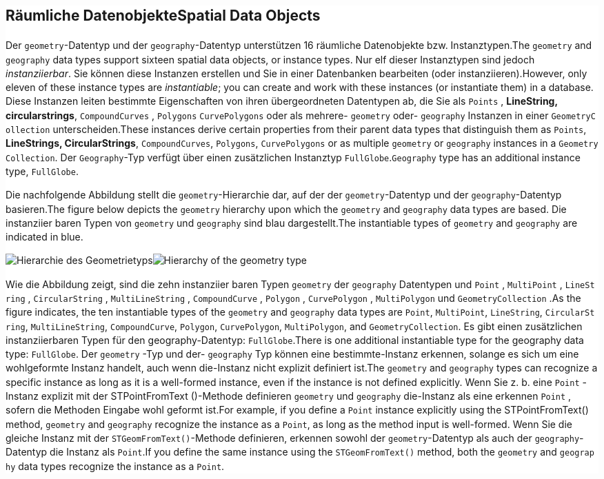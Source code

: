 ##  <a name="spatial-data-objects"></a><a name="objects"></a> <span data-ttu-id="e7567-108">Räumliche Datenobjekte</span><span class="sxs-lookup"><span data-stu-id="e7567-108">Spatial Data Objects</span></span>
 <span data-ttu-id="e7567-109">Der `geometry`-Datentyp und der `geography`-Datentyp unterstützen 16 räumliche Datenobjekte bzw. Instanztypen.</span><span class="sxs-lookup"><span data-stu-id="e7567-109">The `geometry` and `geography` data types support sixteen spatial data objects, or instance types.</span></span> <span data-ttu-id="e7567-110">Nur elf dieser Instanztypen sind jedoch *instanziierbar*. Sie können diese Instanzen erstellen und Sie in einer Datenbanken bearbeiten (oder instanziieren).</span><span class="sxs-lookup"><span data-stu-id="e7567-110">However, only eleven of these instance types are *instantiable*; you can create and work with these instances (or instantiate them) in a database.</span></span> <span data-ttu-id="e7567-111">Diese Instanzen leiten bestimmte Eigenschaften von ihren übergeordneten Datentypen ab, die Sie als `Points` , **LineString, circularstrings**, `CompoundCurves` , `Polygons` `CurvePolygons` oder als mehrere- `geometry` oder- `geography` Instanzen in einer `GeometryCollection` unterscheiden.</span><span class="sxs-lookup"><span data-stu-id="e7567-111">These instances derive certain properties from their parent data types that distinguish them as `Points`, **LineStrings, CircularStrings**, `CompoundCurves`, `Polygons`, `CurvePolygons` or as multiple `geometry` or `geography` instances in a `GeometryCollection`.</span></span> <span data-ttu-id="e7567-112">Der `Geography`-Typ verfügt über einen zusätzlichen Instanztyp `FullGlobe`.</span><span class="sxs-lookup"><span data-stu-id="e7567-112">`Geography` type has an additional instance type, `FullGlobe`.</span></span>

 <span data-ttu-id="e7567-113">Die nachfolgende Abbildung stellt die `geometry`-Hierarchie dar, auf der der `geometry`-Datentyp und der `geography`-Datentyp basieren.</span><span class="sxs-lookup"><span data-stu-id="e7567-113">The figure below depicts the `geometry` hierarchy upon which the `geometry` and `geography` data types are based.</span></span> <span data-ttu-id="e7567-114">Die instanziier baren Typen von `geometry` und `geography` sind blau dargestellt.</span><span class="sxs-lookup"><span data-stu-id="e7567-114">The instantiable types of `geometry` and `geography` are indicated in blue.</span></span>

 <span data-ttu-id="e7567-115">![Hierarchie des Geometrietyps](../../database-engine/media/geom-hierarchy.gif "Hierarchie des Geometrietyps")</span><span class="sxs-lookup"><span data-stu-id="e7567-115">![Hierarchy of the geometry type](../../database-engine/media/geom-hierarchy.gif "Hierarchy of the geometry type")</span></span>

 <span data-ttu-id="e7567-116">Wie die Abbildung zeigt, sind die zehn instanziier baren Typen `geometry` der `geography` Datentypen und `Point` , `MultiPoint` , `LineString` , `CircularString` , `MultiLineString` , `CompoundCurve` , `Polygon` , `CurvePolygon` , `MultiPolygon` und `GeometryCollection` .</span><span class="sxs-lookup"><span data-stu-id="e7567-116">As the figure indicates, the ten instantiable types of the `geometry` and `geography` data types are `Point`, `MultiPoint`, `LineString`, `CircularString`, `MultiLineString`, `CompoundCurve`, `Polygon`, `CurvePolygon`, `MultiPolygon`, and `GeometryCollection`.</span></span> <span data-ttu-id="e7567-117">Es gibt einen zusätzlichen instanziierbaren Typen für den geography-Datentyp: `FullGlobe`.</span><span class="sxs-lookup"><span data-stu-id="e7567-117">There is one additional instantiable type for the geography data type: `FullGlobe`.</span></span> <span data-ttu-id="e7567-118">Der `geometry` -Typ und der- `geography` Typ können eine bestimmte-Instanz erkennen, solange es sich um eine wohlgeformte Instanz handelt, auch wenn die-Instanz nicht explizit definiert ist.</span><span class="sxs-lookup"><span data-stu-id="e7567-118">The `geometry` and `geography` types can recognize a specific instance as long as it is a well-formed instance, even if the instance is not defined explicitly.</span></span> <span data-ttu-id="e7567-119">Wenn Sie z. b. eine `Point` -Instanz explizit mit der STPointFromText ()-Methode definieren `geometry` und `geography` die-Instanz als eine erkennen `Point` , sofern die Methoden Eingabe wohl geformt ist.</span><span class="sxs-lookup"><span data-stu-id="e7567-119">For example, if you define a `Point` instance explicitly using the STPointFromText() method, `geometry` and `geography` recognize the instance as a `Point`, as long as the method input is well-formed.</span></span> <span data-ttu-id="e7567-120">Wenn Sie die gleiche Instanz mit der `STGeomFromText()`-Methode definieren, erkennen sowohl der `geometry`-Datentyp als auch der `geography`-Datentyp die Instanz als `Point`.</span><span class="sxs-lookup"><span data-stu-id="e7567-120">If you define the same instance using the `STGeomFromText()` method, both the `geometry` and `geography` data types recognize the instance as a `Point`.</span></span>
